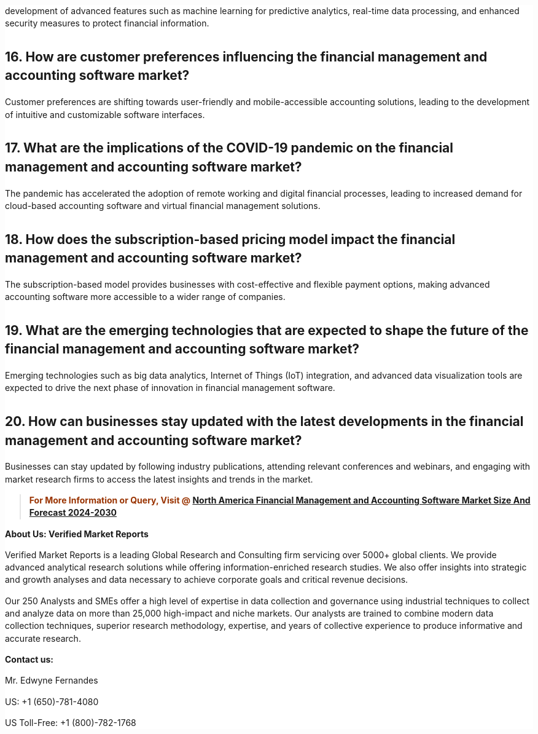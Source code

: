 development of advanced features such as machine learning for predictive analytics, real-time data processing, and enhanced security measures to protect financial information.</p> <h2>16. How are customer preferences influencing the financial management and accounting software market?</div><div></h2> <p>Customer preferences are shifting towards user-friendly and mobile-accessible accounting solutions, leading to the development of intuitive and customizable software interfaces.</p> <h2>17. What are the implications of the COVID-19 pandemic on the financial management and accounting software market?</div><div></h2> <p>The pandemic has accelerated the adoption of remote working and digital financial processes, leading to increased demand for cloud-based accounting software and virtual financial management solutions.</p> <h2>18. How does the subscription-based pricing model impact the financial management and accounting software market?</div><div></h2> <p>The subscription-based model provides businesses with cost-effective and flexible payment options, making advanced accounting software more accessible to a wider range of companies.</p> <h2>19. What are the emerging technologies that are expected to shape the future of the financial management and accounting software market?</div><div></h2> <p>Emerging technologies such as big data analytics, Internet of Things (IoT) integration, and advanced data visualization tools are expected to drive the next phase of innovation in financial management software.</p> <h2>20. How can businesses stay updated with the latest developments in the financial management and accounting software market?</div><div></h2> <p>Businesses can stay updated by following industry publications, attending relevant conferences and webinars, and engaging with market research firms to access the latest insights and trends in the market.</p></body></html></p><blockquote><p><span style="color: #993300;"><strong>For More Information or Query, Visit @ <a href="https://www.verifiedmarketreports.com/product/financial-management-and-accounting-software-market/">North America Financial Management and Accounting Software Market Size And Forecast 2024-2030</a></strong></span></p></blockquote><p><strong>About Us: Verified Market Reports</strong></p><p>Verified Market Reports is a leading Global Research and Consulting firm servicing over 5000+ global clients. We provide advanced analytical research solutions while offering information-enriched research studies. We also offer insights into strategic and growth analyses and data necessary to achieve corporate goals and critical revenue decisions.</p><p>Our 250 Analysts and SMEs offer a high level of expertise in data collection and governance using industrial techniques to collect and analyze data on more than 25,000 high-impact and niche markets. Our analysts are trained to combine modern data collection techniques, superior research methodology, expertise, and years of collective experience to produce informative and accurate research.</p><p><strong>Contact us:</strong></p><p>Mr. Edwyne Fernandes</p><p>US: +1 (650)-781-4080</p><p>US Toll-Free: +1 (800)-782-1768</p>
